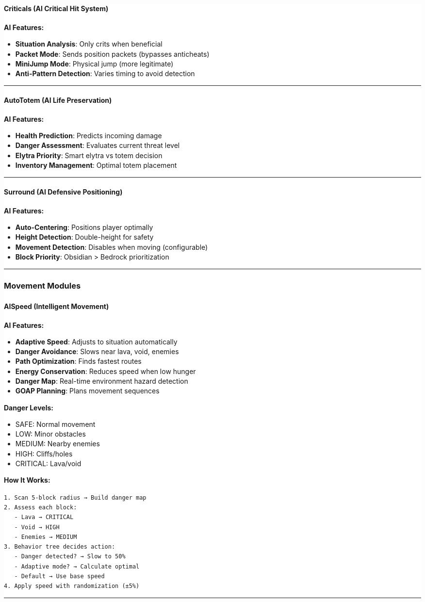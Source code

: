 
#### **Criticals (AI Critical Hit System)**
**AI Features:**
- **Situation Analysis**: Only crits when beneficial
- **Packet Mode**: Sends position packets (bypasses anticheats)
- **MiniJump Mode**: Physical jump (more legitimate)
- **Anti-Pattern Detection**: Varies timing to avoid detection

---

#### **AutoTotem (AI Life Preservation)**
**AI Features:**
- **Health Prediction**: Predicts incoming damage
- **Danger Assessment**: Evaluates current threat level
- **Elytra Priority**: Smart elytra vs totem decision
- **Inventory Management**: Optimal totem placement

---

#### **Surround (AI Defensive Positioning)**
**AI Features:**
- **Auto-Centering**: Positions player optimally
- **Height Detection**: Double-height for safety
- **Movement Detection**: Disables when moving (configurable)
- **Block Priority**: Obsidian > Bedrock prioritization

---

### **Movement Modules**

#### **AISpeed (Intelligent Movement)**
**AI Features:**
- **Adaptive Speed**: Adjusts to situation automatically
- **Danger Avoidance**: Slows near lava, void, enemies
- **Path Optimization**: Finds fastest routes
- **Energy Conservation**: Reduces speed when low hunger
- **Danger Map**: Real-time environment hazard detection
- **GOAP Planning**: Plans movement sequences

**Danger Levels:**
- SAFE: Normal movement
- LOW: Minor obstacles
- MEDIUM: Nearby enemies
- HIGH: Cliffs/holes
- CRITICAL: Lava/void

**How It Works:**
```
1. Scan 5-block radius → Build danger map
2. Assess each block:
   - Lava → CRITICAL
   - Void → HIGH
   - Enemies → MEDIUM
3. Behavior tree decides action:
   - Danger detected? → Slow to 50%
   - Adaptive mode? → Calculate optimal
   - Default → Use base speed
4. Apply speed with randomization (±5%)
```

---